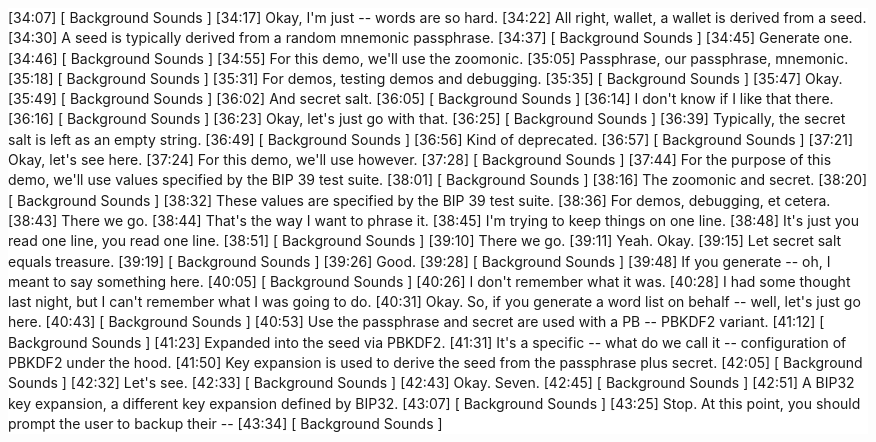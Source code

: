 [34:07] [ Background Sounds ]
[34:17] Okay, I'm just -- words are so hard.
[34:22] All right, wallet, a wallet is derived from a seed.
[34:30] A seed is typically derived from a random mnemonic passphrase.
[34:37] [ Background Sounds ]
[34:45] Generate one.
[34:46] [ Background Sounds ]
[34:55] For this demo, we'll use the zoomonic.
[35:05] Passphrase, our passphrase, mnemonic.
[35:18] [ Background Sounds ]
[35:31] For demos, testing demos and debugging.
[35:35] [ Background Sounds ]
[35:47] Okay.
[35:49] [ Background Sounds ]
[36:02] And secret salt.
[36:05] [ Background Sounds ]
[36:14] I don't know if I like that there.
[36:16] [ Background Sounds ]
[36:23] Okay, let's just go with that.
[36:25] [ Background Sounds ]
[36:39] Typically, the secret salt is left as an empty string.
[36:49] [ Background Sounds ]
[36:56] Kind of deprecated.
[36:57] [ Background Sounds ]
[37:21] Okay, let's see here.
[37:24] For this demo, we'll use however.
[37:28] [ Background Sounds ]
[37:44] For the purpose of this demo, we'll use values specified by the BIP 39 test suite.
[38:01] [ Background Sounds ]
[38:16] The zoomonic and secret.
[38:20] [ Background Sounds ]
[38:32] These values are specified by the BIP 39 test suite.
[38:36] For demos, debugging, et cetera.
[38:43] There we go.
[38:44] That's the way I want to phrase it.
[38:45] I'm trying to keep things on one line.
[38:48] It's just you read one line, you read one line.
[38:51] [ Background Sounds ]
[39:10] There we go.
[39:11] Yeah. Okay.
[39:15] Let secret salt equals treasure.
[39:19] [ Background Sounds ]
[39:26] Good.
[39:28] [ Background Sounds ]
[39:48] If you generate -- oh, I meant to say something here.
[40:05] [ Background Sounds ]
[40:26] I don't remember what it was.
[40:28] I had some thought last night, but I can't remember what I was going to do.
[40:31] Okay. So, if you generate a word list on behalf -- well, let's just go here.
[40:43] [ Background Sounds ]
[40:53] Use the passphrase and secret are used with a PB -- PBKDF2 variant.
[41:12] [ Background Sounds ]
[41:23] Expanded into the seed via PBKDF2.
[41:31] It's a specific -- what do we call it -- configuration of PBKDF2 under the hood.
[41:50] Key expansion is used to derive the seed from the passphrase plus secret.
[42:05] [ Background Sounds ]
[42:32] Let's see.
[42:33] [ Background Sounds ]
[42:43] Okay. Seven.
[42:45] [ Background Sounds ]
[42:51] A BIP32 key expansion, a different key expansion defined by BIP32.
[43:07] [ Background Sounds ]
[43:25] Stop. At this point, you should prompt the user to backup their --
[43:34] [ Background Sounds ]